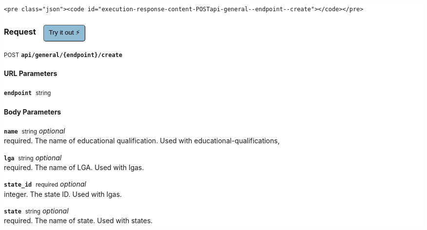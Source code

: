     <pre class="json"><code id="execution-response-content-POSTapi-general--endpoint--create"></code></pre>
</div>
<div id="execution-error-POSTapi-general--endpoint--create" hidden>
    <blockquote>Request failed with error:</blockquote>
    <pre><code id="execution-error-message-POSTapi-general--endpoint--create"></code></pre>
</div>
<form id="form-POSTapi-general--endpoint--create" data-method="POST" data-path="api/general/{endpoint}/create" data-authed="0" data-hasfiles="0" data-headers='{"Content-Type":"application\/json","Accept":"application\/json"}' onsubmit="event.preventDefault(); executeTryOut('POSTapi-general--endpoint--create', this);">
<h3>
    Request&nbsp;&nbsp;&nbsp;
        <button type="button" style="background-color: #8fbcd4; padding: 5px 10px; border-radius: 5px; border-width: thin;" id="btn-tryout-POSTapi-general--endpoint--create" onclick="tryItOut('POSTapi-general--endpoint--create');">Try it out ⚡</button>
    <button type="button" style="background-color: #c97a7e; padding: 5px 10px; border-radius: 5px; border-width: thin;" id="btn-canceltryout-POSTapi-general--endpoint--create" onclick="cancelTryOut('POSTapi-general--endpoint--create');" hidden>Cancel</button>&nbsp;&nbsp;
    <button type="submit" style="background-color: #6ac174; padding: 5px 10px; border-radius: 5px; border-width: thin;" id="btn-executetryout-POSTapi-general--endpoint--create" hidden>Send Request 💥</button>
    </h3>
<p>
<small class="badge badge-black">POST</small>
 <b><code>api/general/{endpoint}/create</code></b>
</p>
<h4 class="fancy-heading-panel"><b>URL Parameters</b></h4>
<p>
<b><code>endpoint</code></b>&nbsp;&nbsp;<small>string</small>  &nbsp;
<input type="text" name="endpoint" data-endpoint="POSTapi-general--endpoint--create" data-component="url" required  hidden>
<br>

</p>
<h4 class="fancy-heading-panel"><b>Body Parameters</b></h4>
<p>
<b><code>name</code></b>&nbsp;&nbsp;<small>string</small>     <i>optional</i> &nbsp;
<input type="text" name="name" data-endpoint="POSTapi-general--endpoint--create" data-component="body"  hidden>
<br>
required. The name of educational qualification. Used with educational-qualifications,
</p>
<p>
<b><code>lga</code></b>&nbsp;&nbsp;<small>string</small>     <i>optional</i> &nbsp;
<input type="text" name="lga" data-endpoint="POSTapi-general--endpoint--create" data-component="body"  hidden>
<br>
required. The name of LGA. Used with lgas.
</p>
<p>
<b><code>state_id</code></b>&nbsp;&nbsp;<small>required</small>     <i>optional</i> &nbsp;
<input type="text" name="state_id" data-endpoint="POSTapi-general--endpoint--create" data-component="body"  hidden>
<br>
integer. The state ID. Used with lgas.
</p>
<p>
<b><code>state</code></b>&nbsp;&nbsp;<small>string</small>     <i>optional</i> &nbsp;
<input type="text" name="state" data-endpoint="POSTapi-general--endpoint--create" data-component="body"  hidden>
<br>
required. The name of state. Used with states.
</p>